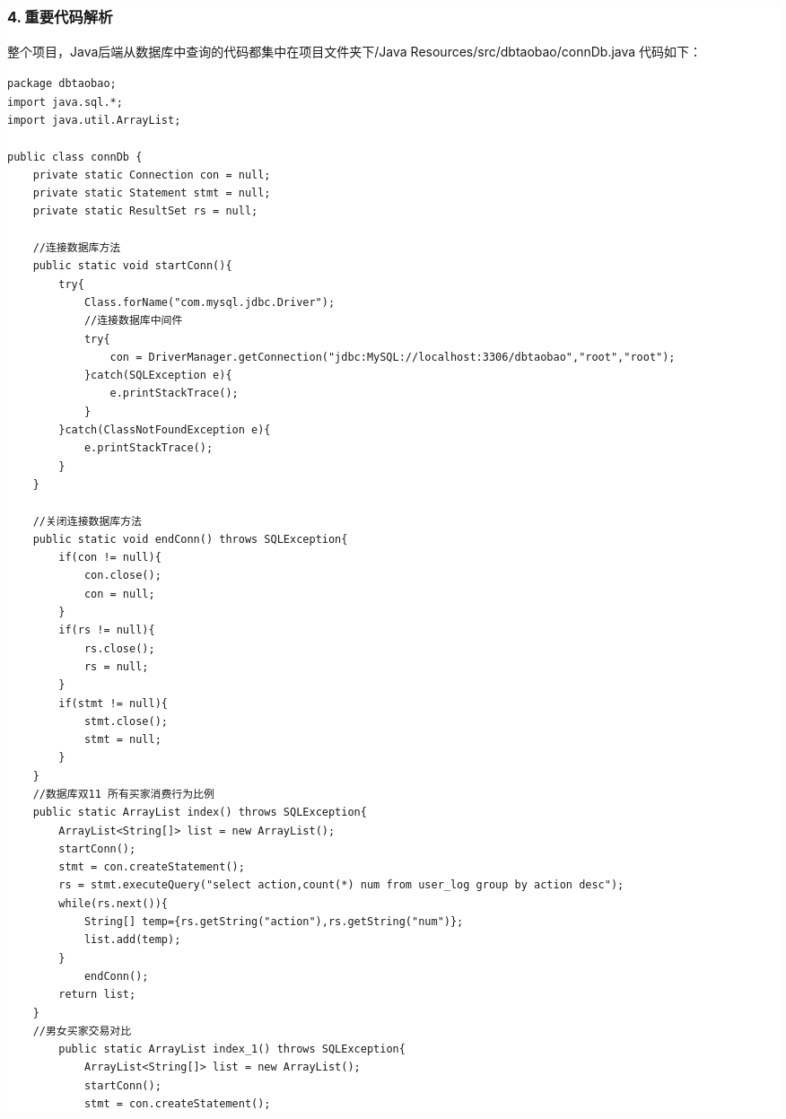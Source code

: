 ### 4. 重要代码解析
整个项目，Java后端从数据库中查询的代码都集中在项目文件夹下/Java Resources/src/dbtaobao/connDb.java
代码如下：
```
package dbtaobao;
import java.sql.*;
import java.util.ArrayList;

public class connDb {
    private static Connection con = null;
    private static Statement stmt = null;
    private static ResultSet rs = null;

    //连接数据库方法
    public static void startConn(){
        try{
            Class.forName("com.mysql.jdbc.Driver");
            //连接数据库中间件
            try{
                con = DriverManager.getConnection("jdbc:MySQL://localhost:3306/dbtaobao","root","root");
            }catch(SQLException e){
                e.printStackTrace();
            }
        }catch(ClassNotFoundException e){
            e.printStackTrace();
        }
    }

    //关闭连接数据库方法
    public static void endConn() throws SQLException{
        if(con != null){
            con.close();
            con = null;
        }
        if(rs != null){
            rs.close();
            rs = null;
        }
        if(stmt != null){
            stmt.close();
            stmt = null;
        }
    }
    //数据库双11 所有买家消费行为比例
    public static ArrayList index() throws SQLException{
        ArrayList<String[]> list = new ArrayList();
        startConn();
        stmt = con.createStatement();
        rs = stmt.executeQuery("select action,count(*) num from user_log group by action desc");
        while(rs.next()){
            String[] temp={rs.getString("action"),rs.getString("num")};
            list.add(temp);
        }
            endConn();
        return list;
    }
    //男女买家交易对比
        public static ArrayList index_1() throws SQLException{
            ArrayList<String[]> list = new ArrayList();
            startConn();
            stmt = con.createStatement();
```